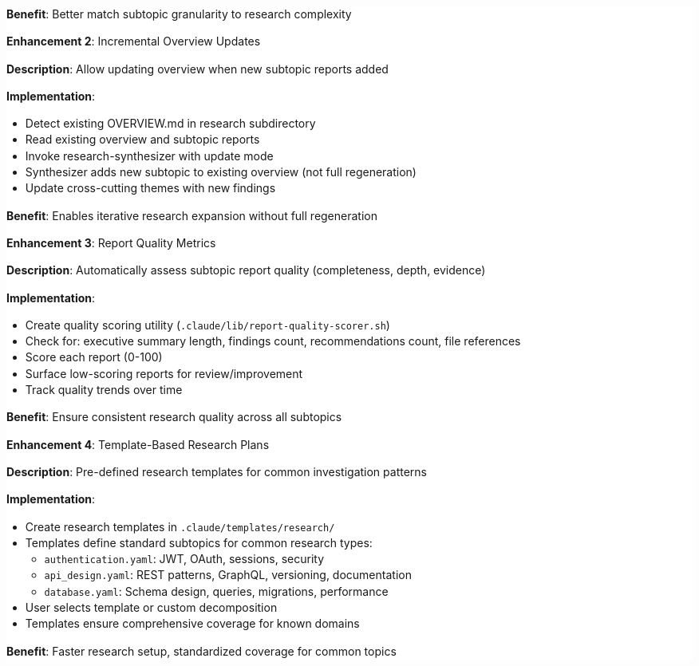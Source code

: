 **Benefit**: Better match subtopic granularity to research complexity

**Enhancement 2**: Incremental Overview Updates

**Description**: Allow updating overview when new subtopic reports added

**Implementation**:
- Detect existing OVERVIEW.md in research subdirectory
- Read existing overview and subtopic reports
- Invoke research-synthesizer with update mode
- Synthesizer adds new subtopic to existing overview (not full regeneration)
- Update cross-cutting themes with new findings

**Benefit**: Enables iterative research expansion without full regeneration

**Enhancement 3**: Report Quality Metrics

**Description**: Automatically assess subtopic report quality (completeness, depth, evidence)

**Implementation**:
- Create quality scoring utility (`.claude/lib/report-quality-scorer.sh`)
- Check for: executive summary length, findings count, recommendations count, file references
- Score each report (0-100)
- Surface low-scoring reports for review/improvement
- Track quality trends over time

**Benefit**: Ensure consistent research quality across all subtopics

**Enhancement 4**: Template-Based Research Plans

**Description**: Pre-defined research templates for common investigation patterns

**Implementation**:
- Create research templates in `.claude/templates/research/`
- Templates define standard subtopics for common research types:
  - `authentication.yaml`: JWT, OAuth, sessions, security
  - `api_design.yaml`: REST patterns, GraphQL, versioning, documentation
  - `database.yaml`: Schema design, queries, migrations, performance
- User selects template or custom decomposition
- Templates ensure comprehensive coverage for known domains

**Benefit**: Faster research setup, standardized coverage for common topics
